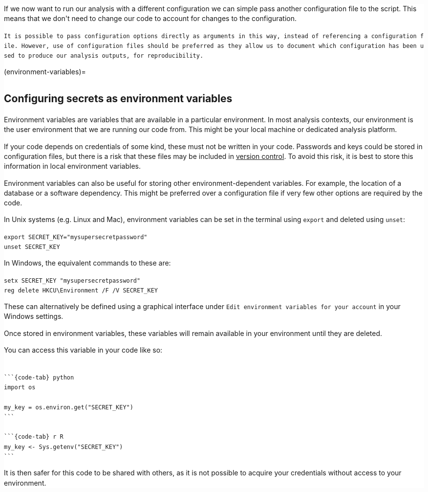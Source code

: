 If we now want to run our analysis with a different configuration we can simple pass another configuration file to the script. This means that we don't need to change our code to account for changes to the configuration.

```{note}
It is possible to pass configuration options directly as arguments in this way, instead of referencing a configuration file. However, use of configuration files should be preferred as they allow us to document which configuration has been used to produce our analysis outputs, for reproducibility.
```

(environment-variables)=
## Configuring secrets as environment variables

Environment variables are variables that are available in a particular environment. In most analysis contexts, our environment is the user environment that we are running our code from. This might be your local machine or dedicated analysis platform.

If your code depends on credentials of some kind, these must not be written in your code. Passwords and keys could be stored in configuration files, but there is a risk that these files may be included in [version control](version_control.md). To avoid this risk, it is best to store this information in local environment variables.

Environment variables can also be useful for storing other environment-dependent variables. For example, the location of a database or a software dependency. This might be preferred over a configuration file if very few other options are required by the code.

In Unix systems (e.g. Linux and Mac), environment variables can be set in the terminal using `export` and deleted using `unset`:

```
export SECRET_KEY="mysupersecretpassword"
unset SECRET_KEY
```

In Windows, the equivalent commands to these are:

```
setx SECRET_KEY "mysupersecretpassword"
reg delete HKCU\Environment /F /V SECRET_KEY
```

These can alternatively be defined using a graphical interface under `Edit environment variables for your account` in your Windows settings.

Once stored in environment variables, these variables will remain available in your environment until they are deleted.

You can access this variable in your code like so:

````{tabs}

```{code-tab} python
import os

my_key = os.environ.get("SECRET_KEY")
```

```{code-tab} r R
my_key <- Sys.getenv("SECRET_KEY")
```

````

It is then safer for this code to be shared with others, as it is not possible to acquire your credentials without access to your environment.

